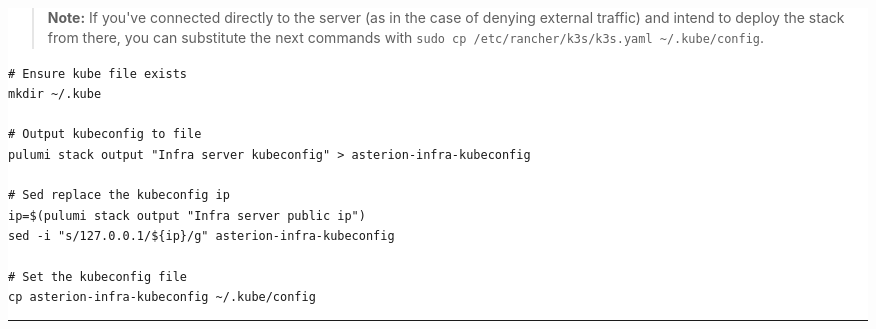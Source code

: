 > **Note:** If you've connected directly to the server (as in the case of denying external traffic) and intend to deploy the stack from there, you can substitute the next commands with `sudo cp /etc/rancher/k3s/k3s.yaml ~/.kube/config`.

```
# Ensure kube file exists
mkdir ~/.kube

# Output kubeconfig to file
pulumi stack output "Infra server kubeconfig" > asterion-infra-kubeconfig

# Sed replace the kubeconfig ip
ip=$(pulumi stack output "Infra server public ip")
sed -i "s/127.0.0.1/${ip}/g" asterion-infra-kubeconfig

# Set the kubeconfig file
cp asterion-infra-kubeconfig ~/.kube/config
```

<hr />